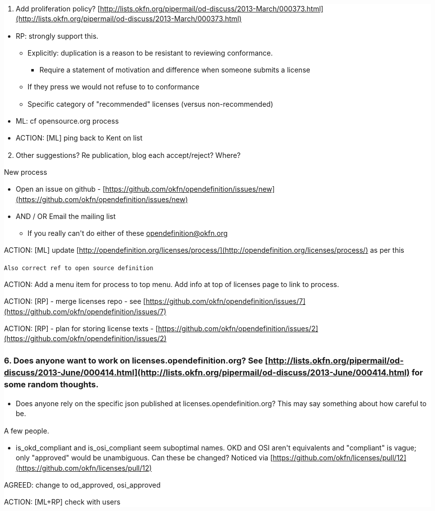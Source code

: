 1. Add proliferation policy? [http://lists.okfn.org/pipermail/od-discuss/2013-March/000373.html](http://lists.okfn.org/pipermail/od-discuss/2013-March/000373.html)

* RP: strongly support this.

    * Explicitly: duplication is a reason to be resistant to reviewing conformance. 

        * Require a statement of motivation and difference when someone submits a license

    * If they press we would not refuse to to conformance

    * Specific category of "recommended" licenses (versus non-recommended)

* ML: cf opensource.org process

* ACTION: [ML] ping back to Kent on list

2. Other suggestions? Re publication, blog each accept/reject? Where?

New process

* Open an issue on github - [https://github.com/okfn/opendefinition/issues/new](https://github.com/okfn/opendefinition/issues/new)

* AND / OR Email the mailing list

    * If you really can't do either of these [opendefinition@okfn.org](mailto:opendefinition@okfn.org)

ACTION: [ML] update [http://opendefinition.org/licenses/process/](http://opendefinition.org/licenses/process/) as per this

	Also correct ref to open source definition

ACTION: Add a menu item for process to top menu. Add info at top of licenses page to link to process.

ACTION: [RP] - merge licenses repo - see [https://github.com/okfn/opendefinition/issues/7](https://github.com/okfn/opendefinition/issues/7)

ACTION: [RP] - plan for storing license texts - [https://github.com/okfn/opendefinition/issues/2](https://github.com/okfn/opendefinition/issues/2)

### 6. Does anyone want to work on licenses.opendefinition.org? See [http://lists.okfn.org/pipermail/od-discuss/2013-June/000414.html](http://lists.okfn.org/pipermail/od-discuss/2013-June/000414.html) for some random thoughts.

* Does anyone rely on the specific json published at
licenses.opendefinition.org? This may say something about how careful
to be.

A few people.

* is_okd_compliant and is_osi_compliant seem suboptimal names. OKD and
OSI aren't equivalents and "compliant" is vague; only "approved" would
be unambiguous. Can these be changed? Noticed via
[https://github.com/okfn/licenses/pull/12](https://github.com/okfn/licenses/pull/12)

AGREED: change to od_approved, osi_approved

ACTION: [ML+RP] check with users 
